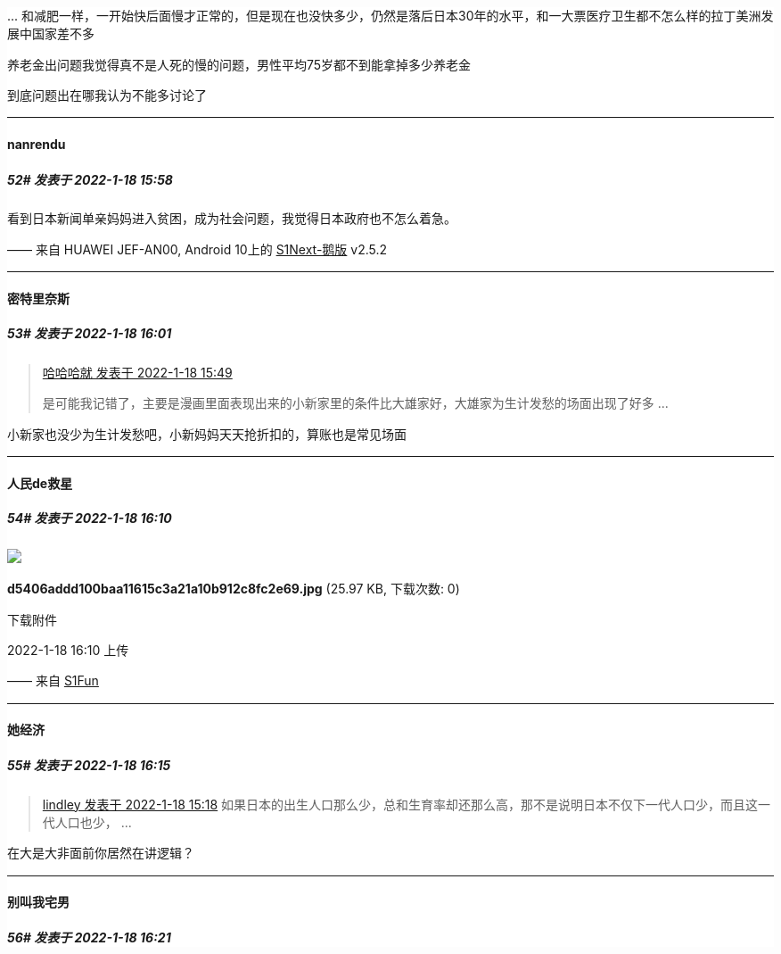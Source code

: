  ...</blockquote>
和减肥一样，一开始快后面慢才正常的，但是现在也没快多少，仍然是落后日本30年的水平，和一大票医疗卫生都不怎么样的拉丁美洲发展中国家差不多

养老金出问题我觉得真不是人死的慢的问题，男性平均75岁都不到能拿掉多少养老金

到底问题出在哪我认为不能多讨论了

*****

####  nanrendu  
##### 52#       发表于 2022-1-18 15:58

看到日本新闻单亲妈妈进入贫困，成为社会问题，我觉得日本政府也不怎么着急。

—— 来自 HUAWEI JEF-AN00, Android 10上的 [S1Next-鹅版](https://github.com/ykrank/S1-Next/releases) v2.5.2

*****

####  密特里奈斯  
##### 53#       发表于 2022-1-18 16:01

<blockquote><a href="httphttps://bbs.saraba1st.com/2b/forum.php?mod=redirect&amp;goto=findpost&amp;pid=54336929&amp;ptid=2047972" target="_blank">哈哈哈就 发表于 2022-1-18 15:49</a>

是可能我记错了，主要是漫画里面表现出来的小新家里的条件比大雄家好，大雄家为生计发愁的场面出现了好多 ...</blockquote>
小新家也没少为生计发愁吧，小新妈妈天天抢折扣的，算账也是常见场面

*****

####  人民de救星  
##### 54#       发表于 2022-1-18 16:10

<img src="https://img.saraba1st.com/forum/202201/18/161004got2txsoatefejkd.jpg" referrerpolicy="no-referrer">

<strong>d5406addd100baa11615c3a21a10b912c8fc2e69.jpg</strong> (25.97 KB, 下载次数: 0)

下载附件

2022-1-18 16:10 上传

—— 来自 [S1Fun](https://s1fun.koalcat.com)

*****

####  她经济  
##### 55#       发表于 2022-1-18 16:15

<blockquote><a href="httphttps://bbs.saraba1st.com/2b/forum.php?mod=redirect&amp;goto=findpost&amp;pid=54336496&amp;ptid=2047972" target="_blank">lindley 发表于 2022-1-18 15:18</a>
如果日本的出生人口那么少，总和生育率却还那么高，那不是说明日本不仅下一代人口少，而且这一代人口也少， ...</blockquote>
在大是大非面前你居然在讲逻辑？

*****

####  别叫我宅男  
##### 56#       发表于 2022-1-18 16:21

